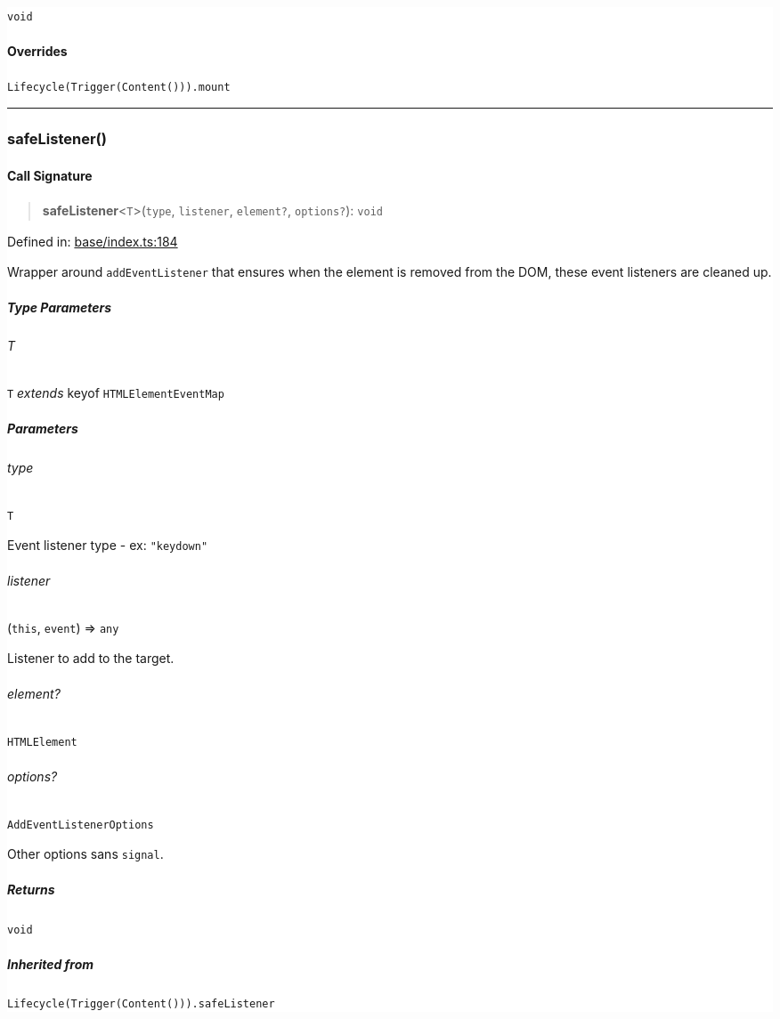 `void`

#### Overrides

`Lifecycle(Trigger(Content())).mount`

---

<a id="safelistener"></a>

### safeListener()

#### Call Signature

> **safeListener**\<`T`\>(`type`, `listener`, `element?`, `options?`): `void`

Defined in: [base/index.ts:184](https://github.com/rossrobino/components/blob/main/packages/drab/src/base/index.ts#L184)

Wrapper around `addEventListener` that ensures when the element is
removed from the DOM, these event listeners are cleaned up.

##### Type Parameters

###### T

`T` _extends_ keyof `HTMLElementEventMap`

##### Parameters

###### type

`T`

Event listener type - ex: `"keydown"`

###### listener

(`this`, `event`) => `any`

Listener to add to the target.

###### element?

`HTMLElement`

###### options?

`AddEventListenerOptions`

Other options sans `signal`.

##### Returns

`void`

##### Inherited from

`Lifecycle(Trigger(Content())).safeListener`
